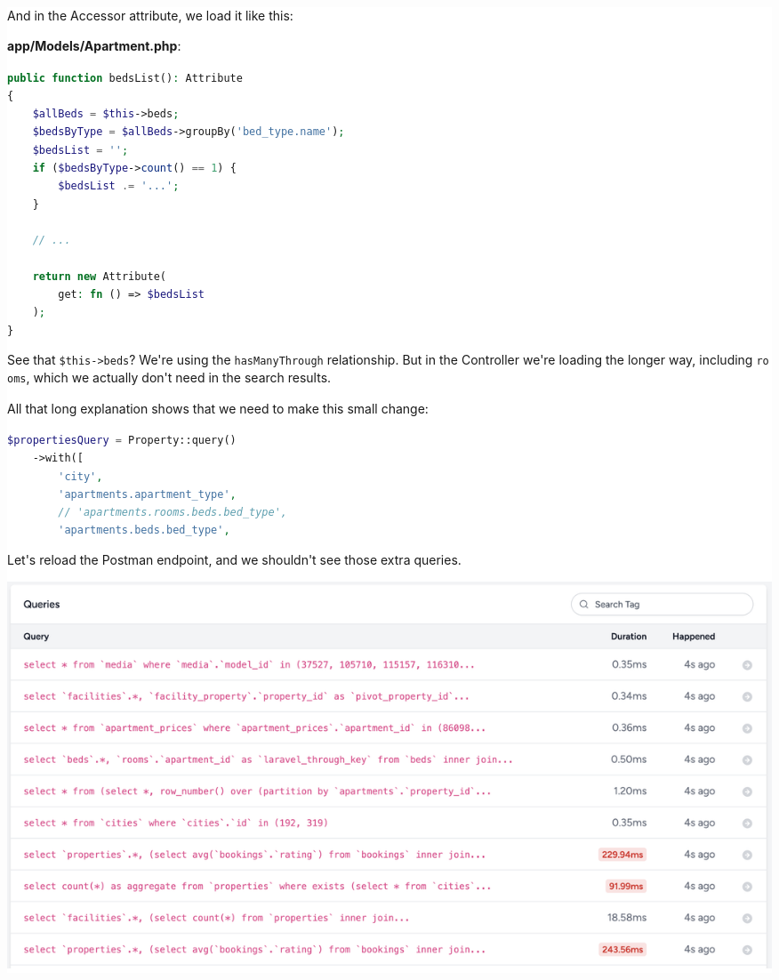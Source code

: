 And in the Accessor attribute, we load it like this:

**app/Models/Apartment.php**:
```php
public function bedsList(): Attribute
{
    $allBeds = $this->beds;
    $bedsByType = $allBeds->groupBy('bed_type.name');
    $bedsList = '';
    if ($bedsByType->count() == 1) {
        $bedsList .= '...';
    }

    // ...

    return new Attribute(
        get: fn () => $bedsList
    );
}
```

See that `$this->beds`? We're using the `hasManyThrough` relationship. But in the Controller we're loading the longer way, including `rooms`, which we actually don't need in the search results.

All that long explanation shows that we need to make this small change:

```php
$propertiesQuery = Property::query()
    ->with([
        'city',
        'apartments.apartment_type',
        // 'apartments.rooms.beds.bed_type',
        'apartments.beds.bed_type',
```

Let's reload the Postman endpoint, and we shouldn't see those extra queries.

![](images/telescope-fixed-n1.png)
